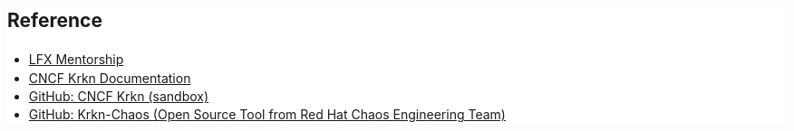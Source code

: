 ## Reference

- [LFX Mentorship](https://docs.linuxfoundation.org/lfx/mentorship)
- [CNCF Krkn Documentation](https://krkn-chaos.dev/)
- [GitHub: CNCF Krkn (sandbox)](https://github.com/krkn-chaos/krkn)
- [GitHub: Krkn-Chaos (Open Source Tool from Red Hat Chaos Engineering Team)](https://github.com/krkn-chaos)
